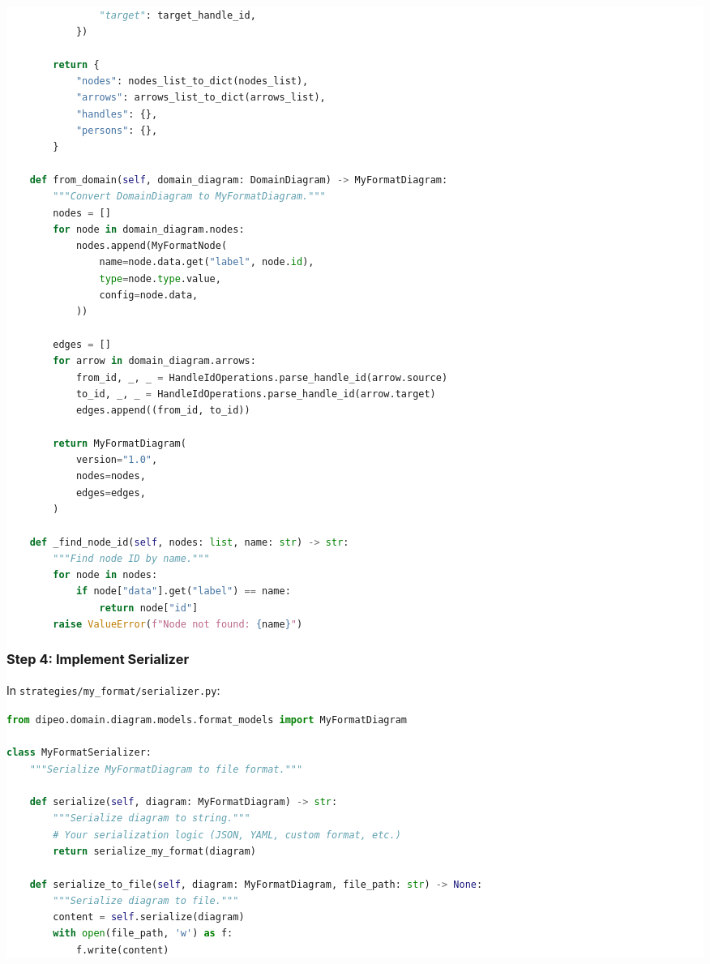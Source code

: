```python
                "target": target_handle_id,
            })

        return {
            "nodes": nodes_list_to_dict(nodes_list),
            "arrows": arrows_list_to_dict(arrows_list),
            "handles": {},
            "persons": {},
        }

    def from_domain(self, domain_diagram: DomainDiagram) -> MyFormatDiagram:
        """Convert DomainDiagram to MyFormatDiagram."""
        nodes = []
        for node in domain_diagram.nodes:
            nodes.append(MyFormatNode(
                name=node.data.get("label", node.id),
                type=node.type.value,
                config=node.data,
            ))

        edges = []
        for arrow in domain_diagram.arrows:
            from_id, _, _ = HandleIdOperations.parse_handle_id(arrow.source)
            to_id, _, _ = HandleIdOperations.parse_handle_id(arrow.target)
            edges.append((from_id, to_id))

        return MyFormatDiagram(
            version="1.0",
            nodes=nodes,
            edges=edges,
        )

    def _find_node_id(self, nodes: list, name: str) -> str:
        """Find node ID by name."""
        for node in nodes:
            if node["data"].get("label") == name:
                return node["id"]
        raise ValueError(f"Node not found: {name}")
```

### Step 4: Implement Serializer

In `strategies/my_format/serializer.py`:

```python
from dipeo.domain.diagram.models.format_models import MyFormatDiagram

class MyFormatSerializer:
    """Serialize MyFormatDiagram to file format."""

    def serialize(self, diagram: MyFormatDiagram) -> str:
        """Serialize diagram to string."""
        # Your serialization logic (JSON, YAML, custom format, etc.)
        return serialize_my_format(diagram)

    def serialize_to_file(self, diagram: MyFormatDiagram, file_path: str) -> None:
        """Serialize diagram to file."""
        content = self.serialize(diagram)
        with open(file_path, 'w') as f:
            f.write(content)
```
